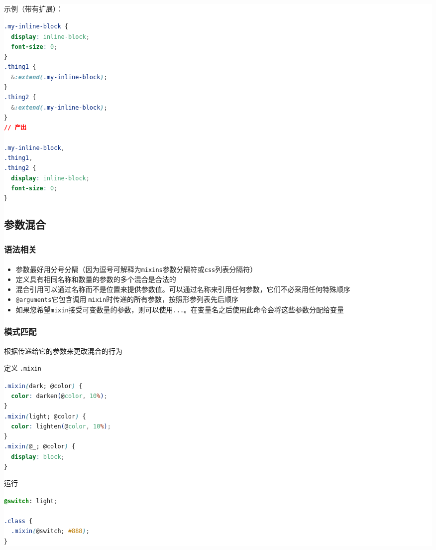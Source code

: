 示例（带有扩展）：

```css
.my-inline-block {
  display: inline-block;
  font-size: 0;
}
.thing1 {
  &:extend(.my-inline-block);
}
.thing2 {
  &:extend(.my-inline-block);
}
// 产出

.my-inline-block,
.thing1,
.thing2 {
  display: inline-block;
  font-size: 0;
}
```

## 参数混合

### 语法相关

- 参数最好用分号分隔（因为逗号可解释为`mixins`参数分隔符或`css`列表分隔符）
- 定义具有相同名称和数量的参数的多个混合是合法的
- 混合引用可以通过名称而不是位置来提供参数值。可以通过名称来引用任何参数，它们不必采用任何特殊顺序
- `@arguments`它包含调用 `mixin`时传递的所有参数，按照形参列表先后顺序
- 如果您希望`mixin`接受可变数量的参数，则可以使用`...`。在变量名之后使用此命令会将这些参数分配给变量

### 模式匹配

根据传递给它的参数来更改混合的行为

定义 `.mixin`

```css
.mixin(dark; @color) {
  color: darken(@color, 10%);
}
.mixin(light; @color) {
  color: lighten(@color, 10%);
}
.mixin(@_; @color) {
  display: block;
}
```

运行

```css
@switch: light;

.class {
  .mixin(@switch; #888);
}
```
